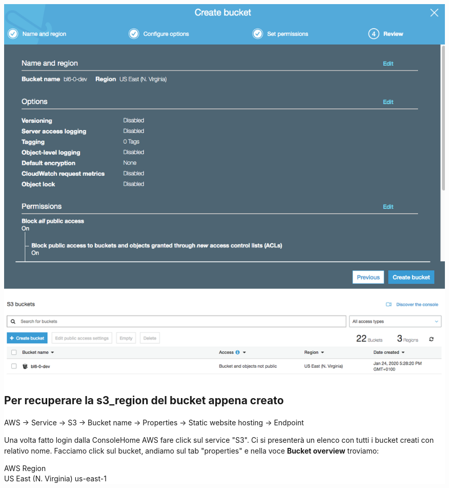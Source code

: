 ![fig09](https://github.com/flaviobordonidev/leanpubabrandnewcms/blob/master/01-base/18-activestorage-filesupload/04_fig09-new-bucket-step4.png)

![fig10](https://github.com/flaviobordonidev/leanpubabrandnewcms/blob/master/01-base/18-activestorage-filesupload/04_fig10-new-bucket-done.png)



## Per recuperare la s3_region del bucket appena creato

AWS -> Service -> S3 -> Bucket name -> Properties -> Static website hosting -> Endpoint 

Una volta fatto login dalla ConsoleHome AWS fare click sul service "S3". Ci si presenterà un elenco con tutti i bucket creati con relativo nome. 
Facciamo click sul bucket, andiamo sul tab "properties" e nella voce **Bucket overview** troviamo:

AWS Region <br/>
US East (N. Virginia) us-east-1
